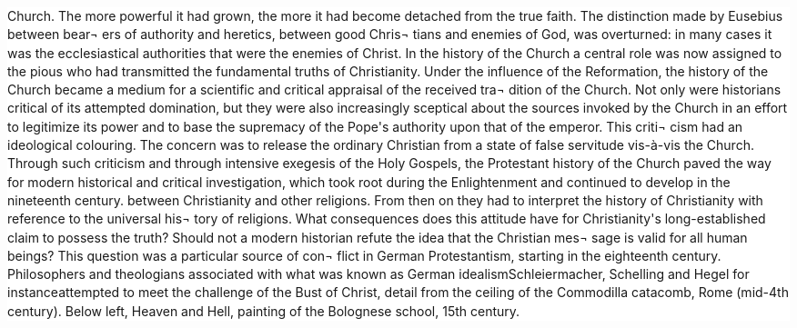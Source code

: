Church. The more powerful it had grown, the
more it had become detached from the true faith.
The distinction made by Eusebius between bear¬
ers of authority and heretics, between good Chris¬
tians and enemies of God, was overturned: in
many cases it was the ecclesiastical authorities that
were the enemies of Christ. In the history of the
Church a central role was now assigned to the
pious who had transmitted the fundamental
truths of Christianity.
Under the influence of the Reformation, the
history of the Church became a medium for a
scientific and critical appraisal of the received tra¬
dition of the Church. Not only were historians
critical of its attempted domination, but they
were also increasingly sceptical about the sources
invoked by the Church in an effort to legitimize
its power and to base the supremacy of the Pope's
authority upon that of the emperor. This criti¬
cism had an ideological colouring. The concern
was to release the ordinary Christian from a state
of false servitude vis-à-vis the Church. Through
such criticism and through intensive exegesis of
the Holy Gospels, the Protestant history of the
Church paved the way for modern historical and
critical investigation, which took root during the
Enlightenment and continued to develop in the
nineteenth century.
between Christianity and other religions. From
then on they had to interpret the history of
Christianity with reference to the universal his¬
tory of religions. What consequences does this
attitude have for Christianity's long-established
claim to possess the truth? Should not a modern
historian refute the idea that the Christian mes¬
sage is valid for all human beings?
This question was a particular source of con¬
flict in German Protestantism, starting in the
eighteenth century. Philosophers and theologians
associated with what was known as German
idealismSchleiermacher, Schelling and Hegel for
instanceattempted to meet the challenge of the
Bust of Christ, detail from
the ceiling of the
Commodilla catacomb,
Rome (mid-4th century).
Below left, Heaven and
Hell, painting of the
Bolognese school, 15th
century.
